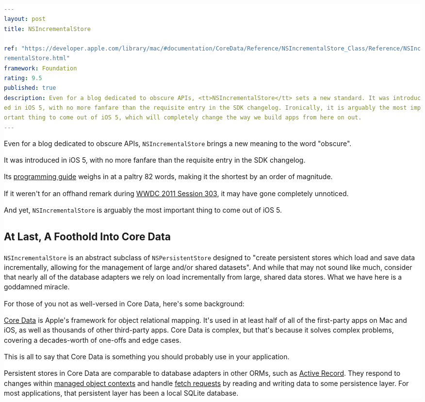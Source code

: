 ```yaml
---
layout: post
title: NSIncrementalStore

ref: "https://developer.apple.com/library/mac/#documentation/CoreData/Reference/NSIncrementalStore_Class/Reference/NSIncrementalStore.html"
framework: Foundation
rating: 9.5
published: true
description: Even for a blog dedicated to obscure APIs, <tt>NSIncrementalStore</tt> sets a new standard. It was introduced in iOS 5, with no more fanfare than the requisite entry in the SDK changelog. Ironically, it is arguably the most important thing to come out of iOS 5, which will completely change the way we build apps from here on out.
---
```


Even for a blog dedicated to obscure APIs, `NSIncrementalStore` brings a new meaning to the word "obscure". 

It was introduced in iOS 5, with no more fanfare than the requisite entry in the SDK changelog.

Its [programming guide](https://developer.apple.com/library/mac/#documentation/DataManagement/Conceptual/IncrementalStorePG/Introduction/Introduction.html#//apple_ref/doc/uid/TP40010706) weighs in at a paltry 82 words, making it the shortest by an order of magnitude.

If it weren't for an offhand remark during [WWDC 2011 Session 303](https://deimos.apple.com/WebObjects/Core.woa/BrowsePrivately/adc.apple.com.8266478284.08266478290.8365294535?i=2068798830), it may have gone completely unnoticed.

And yet, `NSIncrementalStore` is arguably the most important thing to come out of iOS 5.

## At Last, A Foothold Into Core Data

`NSIncrementalStore` is an abstract subclass of `NSPersistentStore` designed to "create persistent stores which load and save data incrementally, allowing for the management of large and/or shared datasets". And while that may not sound like much, consider that nearly all of the database adapters we rely on load incrementally from large, shared data stores. What we have here is a goddamned miracle.

For those of you not as well-versed in Core Data, here's some background: 

[Core Data](http://developer.apple.com/library/mac/#documentation/cocoa/Conceptual/CoreData/cdProgrammingGuide.html) is Apple's framework for object relational mapping. It's used in at least half of all of the first-party apps on Mac and iOS, as well as thousands of other third-party apps. Core Data is complex, but that's because it solves complex problems, covering a decades-worth of one-offs and edge cases.

This is all to say that Core Data is something you should probably use in your application.

Persistent stores in Core Data are comparable to database adapters in other ORMs, such as [Active Record](http://ar.rubyonrails.org). They respond to changes within [managed object contexts](https://developer.apple.com/library/mac/#documentation/Cocoa/Reference/CoreDataFramework/Classes/NSManagedObjectContext_Class/NSManagedObjectContext.html) and handle [fetch requests](https://developer.apple.com/library/mac/#documentation/Cocoa/Reference/CoreDataFramework/Classes/NSFetchRequest_Class/NSFetchRequest.html) by reading and writing data to some persistence layer. For most applications, that persistent layer has been a local SQLite database.
